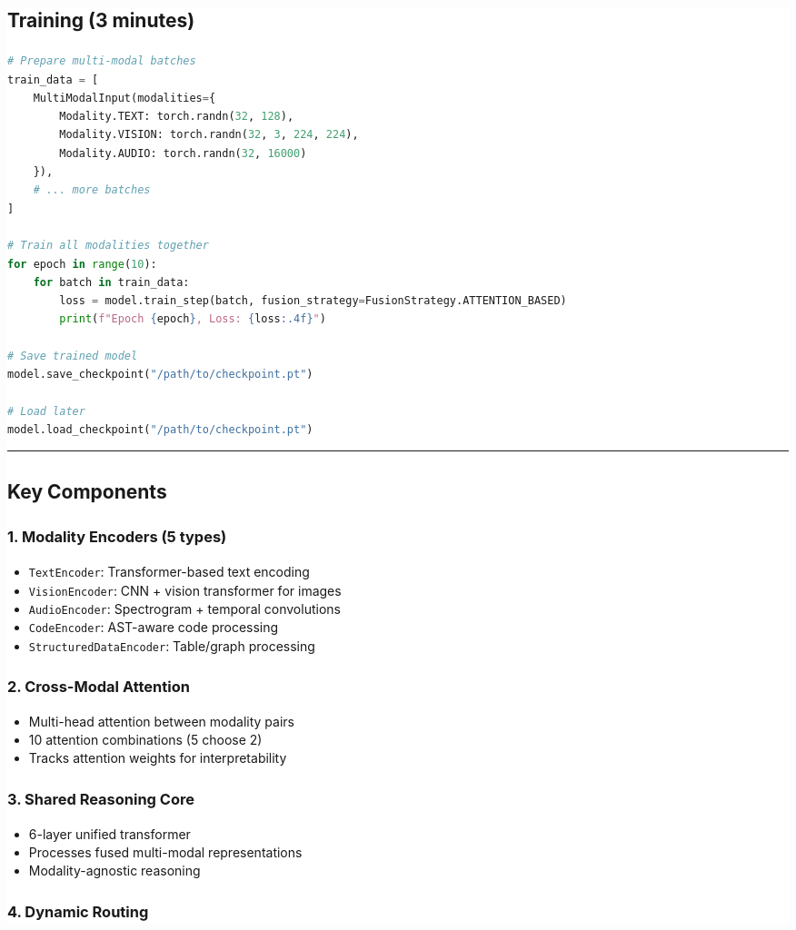 
## Training (3 minutes)

```python
# Prepare multi-modal batches
train_data = [
    MultiModalInput(modalities={
        Modality.TEXT: torch.randn(32, 128),
        Modality.VISION: torch.randn(32, 3, 224, 224),
        Modality.AUDIO: torch.randn(32, 16000)
    }),
    # ... more batches
]

# Train all modalities together
for epoch in range(10):
    for batch in train_data:
        loss = model.train_step(batch, fusion_strategy=FusionStrategy.ATTENTION_BASED)
        print(f"Epoch {epoch}, Loss: {loss:.4f}")

# Save trained model
model.save_checkpoint("/path/to/checkpoint.pt")

# Load later
model.load_checkpoint("/path/to/checkpoint.pt")
```

---

## Key Components

### 1. **Modality Encoders** (5 types)

- `TextEncoder`: Transformer-based text encoding
- `VisionEncoder`: CNN + vision transformer for images
- `AudioEncoder`: Spectrogram + temporal convolutions
- `CodeEncoder`: AST-aware code processing
- `StructuredDataEncoder`: Table/graph processing

### 2. **Cross-Modal Attention**

- Multi-head attention between modality pairs
- 10 attention combinations (5 choose 2)
- Tracks attention weights for interpretability

### 3. **Shared Reasoning Core**

- 6-layer unified transformer
- Processes fused multi-modal representations
- Modality-agnostic reasoning

### 4. **Dynamic Routing**
